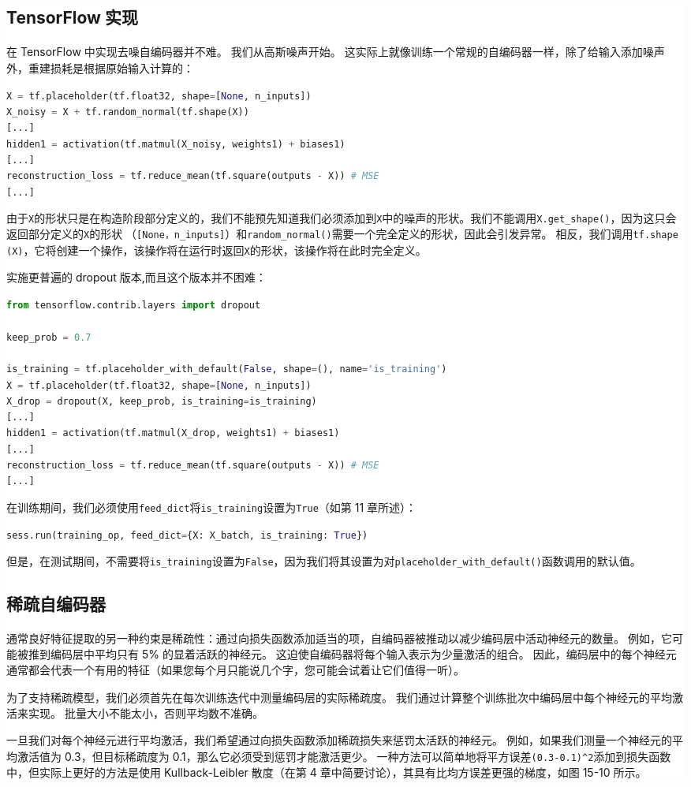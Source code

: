 ## TensorFlow 实现

在 TensorFlow 中实现去噪自编码器并不难。 我们从高斯噪声开始。 这实际上就像训练一个常规的自编码器一样，除了给输入添加噪声外，重建损耗是根据原始输入计算的：

```py
X = tf.placeholder(tf.float32, shape=[None, n_inputs])
X_noisy = X + tf.random_normal(tf.shape(X))
[...]
hidden1 = activation(tf.matmul(X_noisy, weights1) + biases1)
[...]
reconstruction_loss = tf.reduce_mean(tf.square(outputs - X)) # MSE
[...]
```

由于`X`的形状只是在构造阶段部分定义的，我们不能预先知道我们必须添加到`X`中的噪声的形状。我们不能调用`X.get_shape()`，因为这只会返回部分定义的`X`的形状 （`[None，n_inputs]`）和`random_normal()`需要一个完全定义的形状，因此会引发异常。 相反，我们调用`tf.shape(X)`，它将创建一个操作，该操作将在运行时返回`X`的形状，该操作将在此时完全定义。

实施更普遍的 dropout 版本,而且这个版本并不困难：

```py
from tensorflow.contrib.layers import dropout

keep_prob = 0.7

is_training = tf.placeholder_with_default(False, shape=(), name='is_training')
X = tf.placeholder(tf.float32, shape=[None, n_inputs])
X_drop = dropout(X, keep_prob, is_training=is_training)
[...]
hidden1 = activation(tf.matmul(X_drop, weights1) + biases1)
[...]
reconstruction_loss = tf.reduce_mean(tf.square(outputs - X)) # MSE
[...]
```

在训练期间，我们必须使用`feed_dict`将`is_training`设置为`True`（如第 11 章所述）：

```py
sess.run(training_op, feed_dict={X: X_batch, is_training: True})
```

但是，在测试期间，不需要将`is_training`设置为`False`，因为我们将其设置为对`placeholder_with_default()`函数调用的默认值。

## 稀疏自编码器

通常良好特征提取的另一种约束是稀疏性：通过向损失函数添加适当的项，自编码器被推动以减少编码层中活动神经元的数量。 例如，它可能被推到编码层中平均只有 5% 的显着活跃的神经元。 这迫使自编码器将每个输入表示为少量激活的组合。 因此，编码层中的每个神经元通常都会代表一个有用的特征（如果您每个月只能说几个字，您可能会试着让它们值得一听）。

为了支持稀疏模型，我们必须首先在每次训练迭代中测量编码层的实际稀疏度。 我们通过计算整个训练批次中编码层中每个神经元的平均激活来实现。 批量大小不能太小，否则平均数不准确。

一旦我们对每个神经元进行平均激活，我们希望通过向损失函数添加稀疏损失来惩罚太活跃的神经元。 例如，如果我们测量一个神经元的平均激活值为 0.3，但目标稀疏度为 0.1，那么它必须受到惩罚才能激活更少。 一种方法可以简单地将平方误差`(0.3-0.1)^2`添加到损失函数中，但实际上更好的方法是使用 Kullback-Leibler 散度（在第 4 章中简要讨论），其具有比均方误差更强的梯度，如图 15-10 所示。
